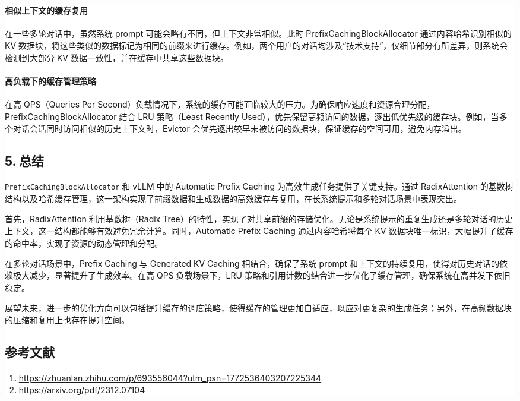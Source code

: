 #### 相似上下文的缓存复用

在一些多轮对话中，虽然系统 prompt 可能会略有不同，但上下文非常相似。此时 PrefixCachingBlockAllocator 通过内容哈希识别相似的 KV 数据块，将这些类似的数据标记为相同的前缀来进行缓存。例如，两个用户的对话均涉及“技术支持”，仅细节部分有所差异，则系统会检测到大部分 KV 数据一致性，并在缓存中共享这些数据块。

#### 高负载下的缓存管理策略

在高 QPS（Queries Per Second）负载情况下，系统的缓存可能面临较大的压力。为确保响应速度和资源合理分配，PrefixCachingBlockAllocator 结合 LRU 策略（Least Recently Used），优先保留高频访问的数据，逐出低优先级的缓存块。例如，当多个对话会话同时访问相似的历史上下文时，Evictor 会优先逐出较早未被访问的数据块，保证缓存的空间可用，避免内存溢出。

## 5. 总结

`PrefixCachingBlockAllocator` 和 vLLM 中的 Automatic Prefix Caching 为高效生成任务提供了关键支持。通过 RadixAttention 的基数树结构以及哈希缓存管理，这一架构实现了前缀数据和生成数据的高效缓存与复用，在长系统提示和多轮对话场景中表现突出。

首先，RadixAttention 利用基数树（Radix Tree）的特性，实现了对共享前缀的存储优化。无论是系统提示的重复生成还是多轮对话的历史上下文，这一结构都能够有效避免冗余计算。同时，Automatic Prefix Caching 通过内容哈希将每个 KV 数据块唯一标识，大幅提升了缓存的命中率，实现了资源的动态管理和分配。

在多轮对话场景中，Prefix Caching 与 Generated KV Caching 相结合，确保了系统 prompt 和上下文的持续复用，使得对历史对话的依赖极大减少，显著提升了生成效率。在高 QPS 负载场景下，LRU 策略和引用计数的结合进一步优化了缓存管理，确保系统在高并发下依旧稳定。

展望未来，进一步的优化方向可以包括提升缓存的调度策略，使得缓存的管理更加自适应，以应对更复杂的生成任务；另外，在高频数据块的压缩和复用上也存在提升空间。

## 参考文献

1. https://zhuanlan.zhihu.com/p/693556044?utm_psn=1772536403207225344
2. https://arxiv.org/pdf/2312.07104